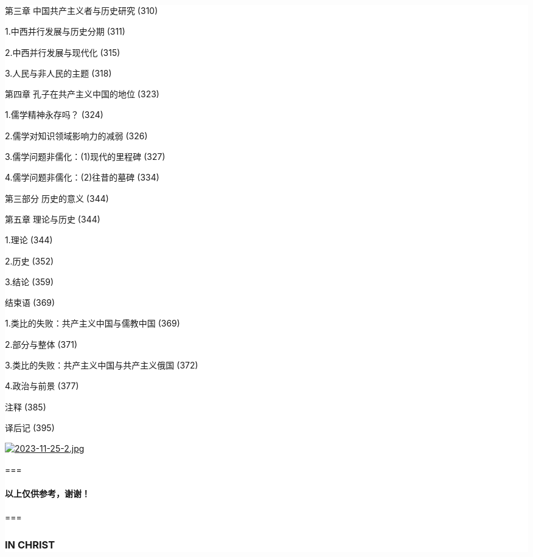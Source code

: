 第三章 中国共产主义者与历史研究 (310)

1.中西并行发展与历史分期 (311)

2.中西并行发展与现代化 (315)

3.人民与非人民的主题 (318)

第四章 孔子在共产主义中国的地位 (323)

1.儒学精神永存吗？ (324)

2.儒学对知识领域影响力的减弱 (326)

3.儒学问题非儒化：(1)现代的里程碑 (327)

4.儒学问题非儒化：(2)往昔的墓碑 (334)

第三部分 历史的意义 (344)

第五章 理论与历史 (344)

1.理论 (344)

2.历史 (352)

3.结论 (359)

结束语 (369)

1.类比的失败：共产主义中国与儒教中国 (369)

2.部分与整体 (371)

3.类比的失败：共产主义中国与共产主义俄国 (372)

4.政治与前景 (377)

注释 (385)

译后记 (395)

[![2023-11-25-2.jpg](https://i.postimg.cc/C5RY6rT9/2023-11-25-2.jpg)](https://postimg.cc/2LNP1w5x)



===

#### 以上仅供参考，谢谢！

===



### IN CHRIST
